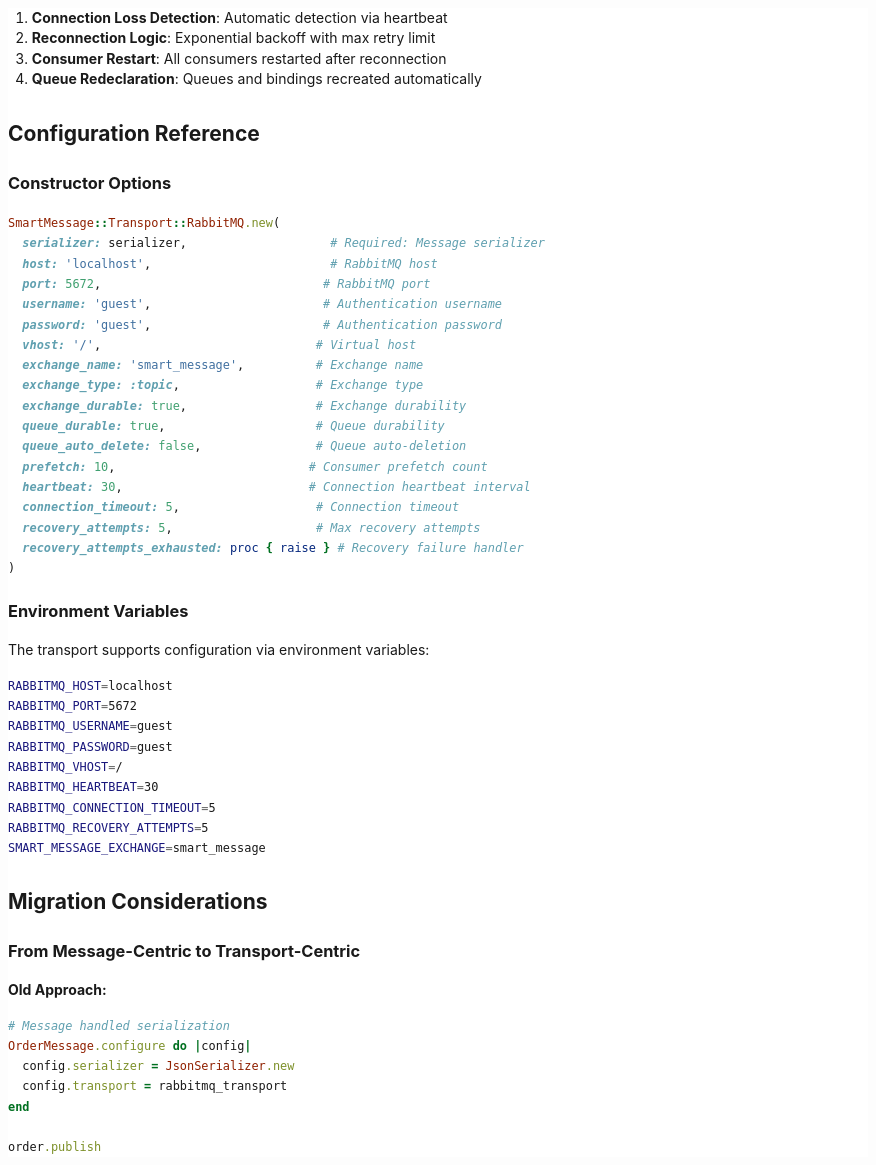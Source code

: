 1. **Connection Loss Detection**: Automatic detection via heartbeat
2. **Reconnection Logic**: Exponential backoff with max retry limit
3. **Consumer Restart**: All consumers restarted after reconnection
4. **Queue Redeclaration**: Queues and bindings recreated automatically

## Configuration Reference

### Constructor Options

```ruby
SmartMessage::Transport::RabbitMQ.new(
  serializer: serializer,                    # Required: Message serializer
  host: 'localhost',                         # RabbitMQ host
  port: 5672,                               # RabbitMQ port  
  username: 'guest',                        # Authentication username
  password: 'guest',                        # Authentication password
  vhost: '/',                              # Virtual host
  exchange_name: 'smart_message',          # Exchange name
  exchange_type: :topic,                   # Exchange type
  exchange_durable: true,                  # Exchange durability
  queue_durable: true,                     # Queue durability
  queue_auto_delete: false,                # Queue auto-deletion
  prefetch: 10,                           # Consumer prefetch count
  heartbeat: 30,                          # Connection heartbeat interval
  connection_timeout: 5,                   # Connection timeout
  recovery_attempts: 5,                    # Max recovery attempts
  recovery_attempts_exhausted: proc { raise } # Recovery failure handler
)
```

### Environment Variables

The transport supports configuration via environment variables:

```bash
RABBITMQ_HOST=localhost
RABBITMQ_PORT=5672
RABBITMQ_USERNAME=guest  
RABBITMQ_PASSWORD=guest
RABBITMQ_VHOST=/
RABBITMQ_HEARTBEAT=30
RABBITMQ_CONNECTION_TIMEOUT=5
RABBITMQ_RECOVERY_ATTEMPTS=5
SMART_MESSAGE_EXCHANGE=smart_message
```

## Migration Considerations

### From Message-Centric to Transport-Centric

**Old Approach:**
```ruby
# Message handled serialization
OrderMessage.configure do |config|
  config.serializer = JsonSerializer.new
  config.transport = rabbitmq_transport
end

order.publish
```
